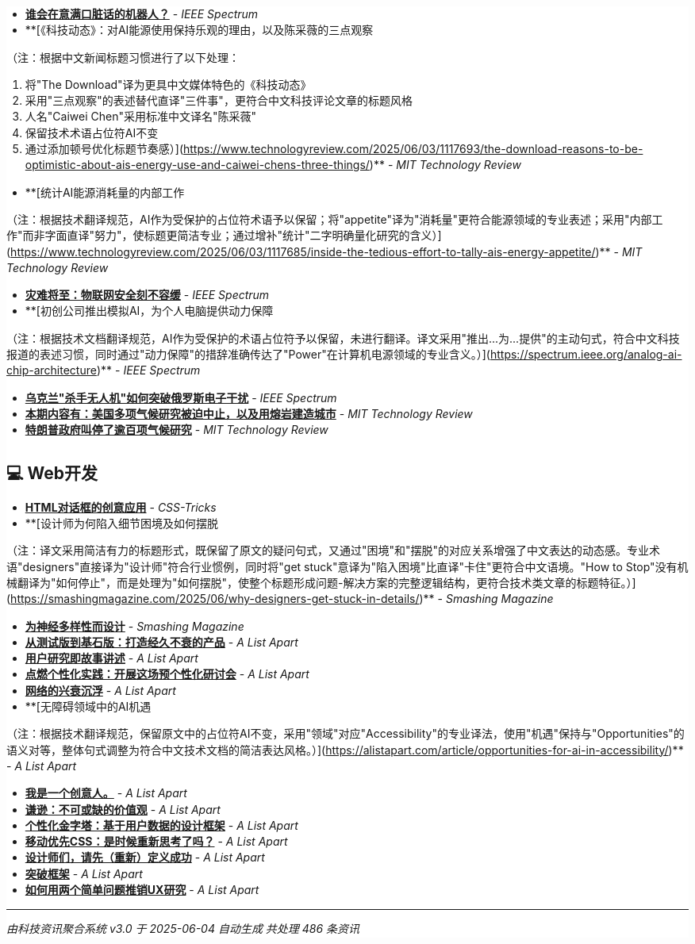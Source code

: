 - **[谁会在意满口脏话的机器人？](https://spectrum.ieee.org/cursing-social-robot-interaction)** - *IEEE Spectrum*
- **[《科技动态》：对AI能源使用保持乐观的理由，以及陈采薇的三点观察

（注：根据中文新闻标题习惯进行了以下处理：
1. 将"The Download"译为更具中文媒体特色的《科技动态》
2. 采用"三点观察"的表述替代直译"三件事"，更符合中文科技评论文章的标题风格
3. 人名"Caiwei Chen"采用标准中文译名"陈采薇"
4. 保留技术术语占位符AI不变
5. 通过添加顿号优化标题节奏感）](https://www.technologyreview.com/2025/06/03/1117693/the-download-reasons-to-be-optimistic-about-ais-energy-use-and-caiwei-chens-three-things/)** - *MIT Technology Review*
- **[统计AI能源消耗量的内部工作

（注：根据技术翻译规范，AI作为受保护的占位符术语予以保留；将"appetite"译为"消耗量"更符合能源领域的专业表述；采用"内部工作"而非字面直译"努力"，使标题更简洁专业；通过增补"统计"二字明确量化研究的含义）](https://www.technologyreview.com/2025/06/03/1117685/inside-the-tedious-effort-to-tally-ais-energy-appetite/)** - *MIT Technology Review*
- **[灾难将至：物联网安全刻不容缓](https://spectrum.ieee.org/iot-security-root-of-trust)** - *IEEE Spectrum*
- **[初创公司推出模拟AI，为个人电脑提供动力保障

（注：根据技术文档翻译规范，AI作为受保护的术语占位符予以保留，未进行翻译。译文采用"推出...为...提供"的主动句式，符合中文科技报道的表述习惯，同时通过"动力保障"的措辞准确传达了"Power"在计算机电源领域的专业含义。）](https://spectrum.ieee.org/analog-ai-chip-architecture)** - *IEEE Spectrum*
- **[乌克兰"杀手无人机"如何突破俄罗斯电子干扰](https://spectrum.ieee.org/ukraine-killer-drones)** - *IEEE Spectrum*
- **[本期内容有：美国多项气候研究被迫中止，以及用熔岩建造城市](https://www.technologyreview.com/2025/06/02/1117675/the-download-us-climate-studies-are-being-shut-down-and-building-cities-from-lava/)** - *MIT Technology Review*
- **[特朗普政府叫停了逾百项气候研究](https://www.technologyreview.com/2025/06/02/1117653/the-trump-administration-has-shut-down-more-than-100-climate-studies/)** - *MIT Technology Review*

## 💻 Web开发

- **[HTML对话框的创意应用](https://css-tricks.com/getting-creative-with-html-dialog/)** - *CSS-Tricks*
- **[设计师为何陷入细节困境及如何摆脱

（注：译文采用简洁有力的标题形式，既保留了原文的疑问句式，又通过"困境"和"摆脱"的对应关系增强了中文表达的动态感。专业术语"designers"直接译为"设计师"符合行业惯例，同时将"get stuck"意译为"陷入困境"比直译"卡住"更符合中文语境。"How to Stop"没有机械翻译为"如何停止"，而是处理为"如何摆脱"，使整个标题形成问题-解决方案的完整逻辑结构，更符合技术类文章的标题特征。）](https://smashingmagazine.com/2025/06/why-designers-get-stuck-in-details/)** - *Smashing Magazine*
- **[为神经多样性而设计](https://smashingmagazine.com/2025/06/designing-for-neurodiversity/)** - *Smashing Magazine*
- **[从测试版到基石版：打造经久不衰的产品](https://alistapart.com/article/from-beta-to-bedrock-build-products-that-stick/)** - *A List Apart*
- **[用户研究即故事讲述](https://alistapart.com/article/user-research-is-storytelling/)** - *A List Apart*
- **[点燃个性化实践：开展这场预个性化研讨会](https://alistapart.com/article/prepersonalization-workshop/)** - *A List Apart*
- **[网络的兴衰沉浮](https://alistapart.com/article/the-wax-and-the-wane-of-the-web/)** - *A List Apart*
- **[无障碍领域中的AI机遇  

（注：根据技术翻译规范，保留原文中的占位符AI不变，采用"领域"对应"Accessibility"的专业译法，使用"机遇"保持与"Opportunities"的语义对等，整体句式调整为符合中文技术文档的简洁表达风格。）](https://alistapart.com/article/opportunities-for-ai-in-accessibility/)** - *A List Apart*
- **[我是一个创意人。](https://alistapart.com/article/i-am-a-creative/)** - *A List Apart*
- **[谦逊：不可或缺的价值观](https://alistapart.com/article/humility-an-essential-value/)** - *A List Apart*
- **[个性化金字塔：基于用户数据的设计框架](https://alistapart.com/article/personalization-pyramid/)** - *A List Apart*
- **[移动优先CSS：是时候重新思考了吗？](https://alistapart.com/article/mobile-first-css-is-it-time-for-a-rethink/)** - *A List Apart*
- **[设计师们，请先（重新）定义成功](https://alistapart.com/article/redefine-success-first/)** - *A List Apart*
- **[突破框架](https://alistapart.com/article/breaking-out-of-the-box/)** - *A List Apart*
- **[如何用两个简单问题推销UX研究](https://alistapart.com/article/how-to-sell-ux-research/)** - *A List Apart*

---
*由科技资讯聚合系统 v3.0 于 2025-06-04 自动生成*
*共处理 486 条资讯*
